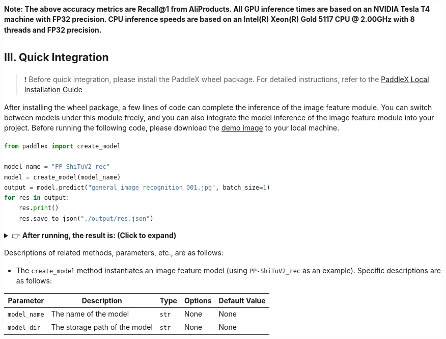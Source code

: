 </table>

<b>Note: The above accuracy metrics are Recall@1 from AliProducts. All GPU inference times are based on an NVIDIA Tesla T4 machine with FP32 precision. CPU inference speeds are based on an Intel(R) Xeon(R) Gold 5117 CPU @ 2.00GHz with 8 threads and FP32 precision.</b>

## III. Quick Integration
> ❗ Before quick integration, please install the PaddleX wheel package. For detailed instructions, refer to the [PaddleX Local Installation Guide](../../../installation/installation.en.md)

After installing the wheel package, a few lines of code can complete the inference of the image feature module. You can switch between models under this module freely, and you can also integrate the model inference of the image feature module into your project. Before running the following code, please download the [demo image](https://paddle-model-ecology.bj.bcebos.com/paddlex/imgs/demo_image/general_image_recognition_001.jpg) to your local machine.

```python
from paddlex import create_model

model_name = "PP-ShiTuV2_rec"
model = create_model(model_name)
output = model.predict("general_image_recognition_001.jpg", batch_size=1)
for res in output:
    res.print()
    res.save_to_json("./output/res.json")
```

<details><summary>👉 <b>After running, the result is: (Click to expand)</b></summary></details>

Descriptions of related methods, parameters, etc., are as follows:

* The `create_model` method instantiates an image feature model (using `PP-ShiTuV2_rec` as an example). Specific descriptions are as follows:
<table>
<thead>
<tr>
<th>Parameter</th>
<th>Description</th>
<th>Type</th>
<th>Options</th>
<th>Default Value</th>
</tr>
</thead>
<tr>
<td><code>model_name</code></td>
<td>The name of the model</td>
<td><code>str</code></td>
<td>None</td>
<td>None</td>
</tr>
<tr>
<td><code>model_dir</code></td>
<td>The storage path of the model</td>
<td><code>str</code></td>
<td>None</td>
<td>None</td>
</tr>
</table>
